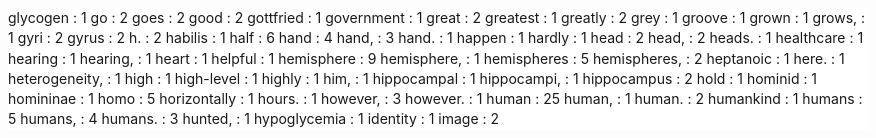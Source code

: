 glycogen : 1
go : 2
goes : 2
good : 2
gottfried : 1
government : 1
great : 2
greatest : 1
greatly : 2
grey : 1
groove : 1
grown : 1
grows, : 1
gyri : 2
gyrus : 2
h. : 2
habilis : 1
half : 6
hand : 4
hand, : 3
hand. : 1
happen : 1
hardly : 1
head : 2
head, : 2
heads. : 1
healthcare : 1
hearing : 1
hearing, : 1
heart : 1
helpful : 1
hemisphere : 9
hemisphere, : 1
hemispheres : 5
hemispheres, : 2
heptanoic : 1
here. : 1
heterogeneity, : 1
high : 1
high-level : 1
highly : 1
him, : 1
hippocampal : 1
hippocampi, : 1
hippocampus : 2
hold : 1
hominid : 1
homininae : 1
homo : 5
horizontally : 1
hours. : 1
however, : 3
however. : 1
human : 25
human, : 1
human. : 2
humankind : 1
humans : 5
humans, : 4
humans. : 3
hunted, : 1
hypoglycemia : 1
identity : 1
image : 2